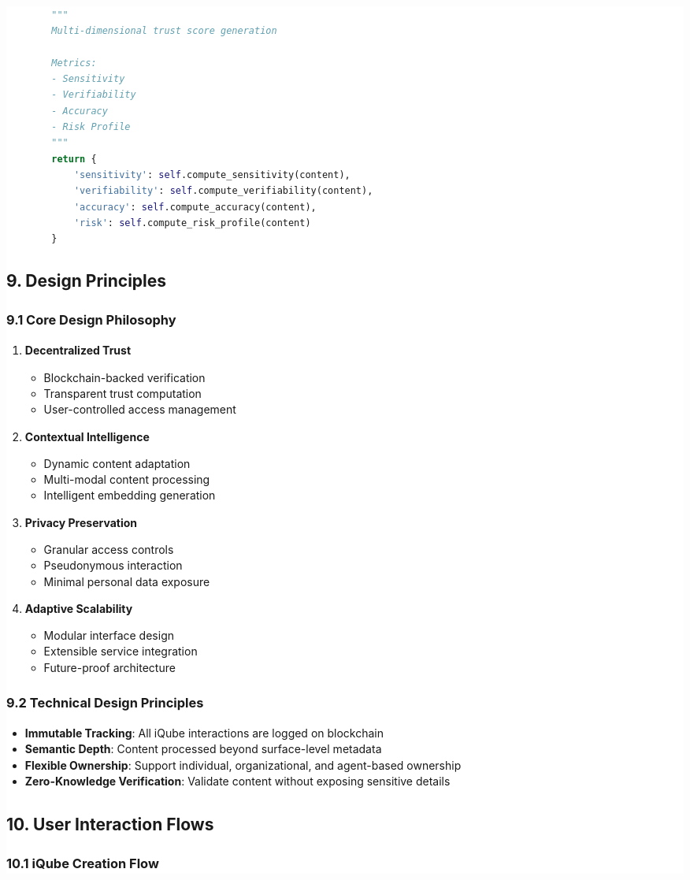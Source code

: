 ```python
        """
        Multi-dimensional trust score generation
        
        Metrics:
        - Sensitivity
        - Verifiability
        - Accuracy
        - Risk Profile
        """
        return {
            'sensitivity': self.compute_sensitivity(content),
            'verifiability': self.compute_verifiability(content),
            'accuracy': self.compute_accuracy(content),
            'risk': self.compute_risk_profile(content)
        }
```

## 9. Design Principles

### 9.1 Core Design Philosophy

1. **Decentralized Trust**
   - Blockchain-backed verification
   - Transparent trust computation
   - User-controlled access management

2. **Contextual Intelligence**
   - Dynamic content adaptation
   - Multi-modal content processing
   - Intelligent embedding generation

3. **Privacy Preservation**
   - Granular access controls
   - Pseudonymous interaction
   - Minimal personal data exposure

4. **Adaptive Scalability**
   - Modular interface design
   - Extensible service integration
   - Future-proof architecture

### 9.2 Technical Design Principles

- **Immutable Tracking**: All iQube interactions are logged on blockchain
- **Semantic Depth**: Content processed beyond surface-level metadata
- **Flexible Ownership**: Support individual, organizational, and agent-based ownership
- **Zero-Knowledge Verification**: Validate content without exposing sensitive details

## 10. User Interaction Flows

### 10.1 iQube Creation Flow
